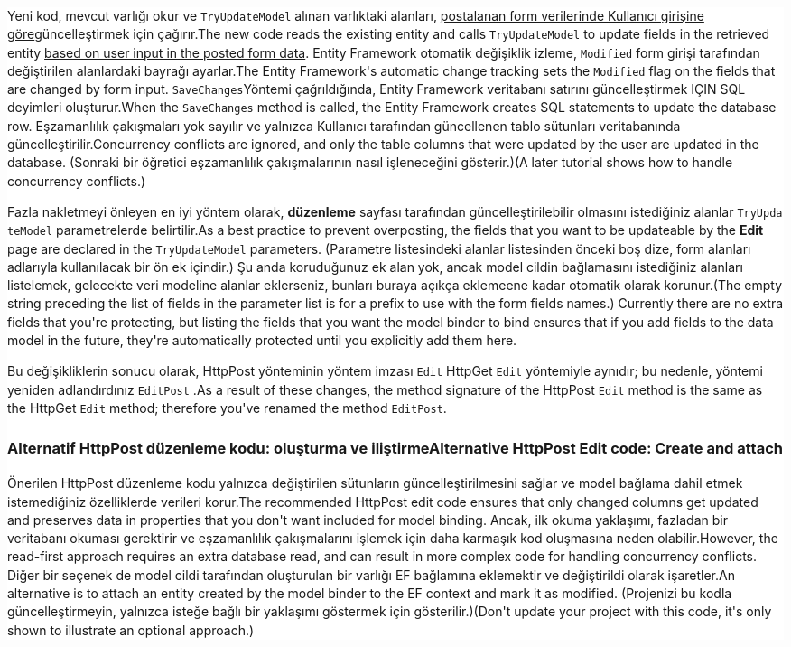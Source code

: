 <span data-ttu-id="3f2a4-201">Yeni kod, mevcut varlığı okur ve `TryUpdateModel` alınan varlıktaki alanları, [postalanan form verilerinde Kullanıcı girişine göre](xref:mvc/models/model-binding)güncelleştirmek için çağırır.</span><span class="sxs-lookup"><span data-stu-id="3f2a4-201">The new code reads the existing entity and calls `TryUpdateModel` to update fields in the retrieved entity [based on user input in the posted form data](xref:mvc/models/model-binding).</span></span> <span data-ttu-id="3f2a4-202">Entity Framework otomatik değişiklik izleme, `Modified` form girişi tarafından değiştirilen alanlardaki bayrağı ayarlar.</span><span class="sxs-lookup"><span data-stu-id="3f2a4-202">The Entity Framework's automatic change tracking sets the `Modified` flag on the fields that are changed by form input.</span></span> <span data-ttu-id="3f2a4-203">`SaveChanges`Yöntemi çağrıldığında, Entity Framework veritabanı satırını güncelleştirmek IÇIN SQL deyimleri oluşturur.</span><span class="sxs-lookup"><span data-stu-id="3f2a4-203">When the `SaveChanges` method is called, the Entity Framework creates SQL statements to update the database row.</span></span> <span data-ttu-id="3f2a4-204">Eşzamanlılık çakışmaları yok sayılır ve yalnızca Kullanıcı tarafından güncellenen tablo sütunları veritabanında güncelleştirilir.</span><span class="sxs-lookup"><span data-stu-id="3f2a4-204">Concurrency conflicts are ignored, and only the table columns that were updated by the user are updated in the database.</span></span> <span data-ttu-id="3f2a4-205">(Sonraki bir öğretici eşzamanlılık çakışmalarının nasıl işleneceğini gösterir.)</span><span class="sxs-lookup"><span data-stu-id="3f2a4-205">(A later tutorial shows how to handle concurrency conflicts.)</span></span>

<span data-ttu-id="3f2a4-206">Fazla nakletmeyi önleyen en iyi yöntem olarak, **düzenleme** sayfası tarafından güncelleştirilebilir olmasını istediğiniz alanlar `TryUpdateModel` parametrelerde belirtilir.</span><span class="sxs-lookup"><span data-stu-id="3f2a4-206">As a best practice to prevent overposting, the fields that you want to be updateable by the **Edit** page are declared in the `TryUpdateModel` parameters.</span></span> <span data-ttu-id="3f2a4-207">(Parametre listesindeki alanlar listesinden önceki boş dize, form alanları adlarıyla kullanılacak bir ön ek içindir.) Şu anda koruduğunuz ek alan yok, ancak model cildin bağlamasını istediğiniz alanları listelemek, gelecekte veri modeline alanlar eklerseniz, bunları buraya açıkça eklemeene kadar otomatik olarak korunur.</span><span class="sxs-lookup"><span data-stu-id="3f2a4-207">(The empty string preceding the list of fields in the parameter list is for a prefix to use with the form fields names.) Currently there are no extra fields that you're protecting, but listing the fields that you want the model binder to bind ensures that if you add fields to the data model in the future, they're automatically protected until you explicitly add them here.</span></span>

<span data-ttu-id="3f2a4-208">Bu değişikliklerin sonucu olarak, HttpPost yönteminin yöntem imzası `Edit` HttpGet `Edit` yöntemiyle aynıdır; bu nedenle, yöntemi yeniden adlandırdınız `EditPost` .</span><span class="sxs-lookup"><span data-stu-id="3f2a4-208">As a result of these changes, the method signature of the HttpPost `Edit` method is the same as the HttpGet `Edit` method; therefore you've renamed the method `EditPost`.</span></span>

### <a name="alternative-httppost-edit-code-create-and-attach"></a><span data-ttu-id="3f2a4-209">Alternatif HttpPost düzenleme kodu: oluşturma ve iliştirme</span><span class="sxs-lookup"><span data-stu-id="3f2a4-209">Alternative HttpPost Edit code: Create and attach</span></span>

<span data-ttu-id="3f2a4-210">Önerilen HttpPost düzenleme kodu yalnızca değiştirilen sütunların güncelleştirilmesini sağlar ve model bağlama dahil etmek istemediğiniz özelliklerde verileri korur.</span><span class="sxs-lookup"><span data-stu-id="3f2a4-210">The recommended HttpPost edit code ensures that only changed columns get updated and preserves data in properties that you don't want included for model binding.</span></span> <span data-ttu-id="3f2a4-211">Ancak, ilk okuma yaklaşımı, fazladan bir veritabanı okuması gerektirir ve eşzamanlılık çakışmalarını işlemek için daha karmaşık kod oluşmasına neden olabilir.</span><span class="sxs-lookup"><span data-stu-id="3f2a4-211">However, the read-first approach requires an extra database read, and can result in more complex code for handling concurrency conflicts.</span></span> <span data-ttu-id="3f2a4-212">Diğer bir seçenek de model cildi tarafından oluşturulan bir varlığı EF bağlamına eklemektir ve değiştirildi olarak işaretler.</span><span class="sxs-lookup"><span data-stu-id="3f2a4-212">An alternative is to attach an entity created by the model binder to the EF context and mark it as modified.</span></span> <span data-ttu-id="3f2a4-213">(Projenizi bu kodla güncelleştirmeyin, yalnızca isteğe bağlı bir yaklaşımı göstermek için gösterilir.)</span><span class="sxs-lookup"><span data-stu-id="3f2a4-213">(Don't update your project with this code, it's only shown to illustrate an optional approach.)</span></span>
